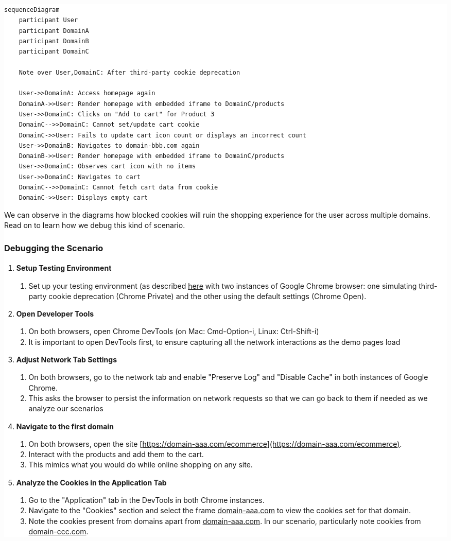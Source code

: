 ```mermaid
sequenceDiagram
    participant User
    participant DomainA
    participant DomainB
    participant DomainC

    Note over User,DomainC: After third-party cookie deprecation

    User->>DomainA: Access homepage again
    DomainA->>User: Render homepage with embedded iframe to DomainC/products
    User->>DomainC: Clicks on "Add to cart" for Product 3
    DomainC-->>DomainC: Cannot set/update cart cookie
    DomainC->>User: Fails to update cart icon count or displays an incorrect count
    User->>DomainB: Navigates to domain-bbb.com again
    DomainB->>User: Render homepage with embedded iframe to DomainC/products
    User->>DomainC: Observes cart icon with no items
    User->>DomainC: Navigates to cart
    DomainC-->>DomainC: Cannot fetch cart data from cookie
    DomainC->>User: Displays empty cart
```

We can observe in the diagrams how blocked cookies will ruin the shopping experience for the user across multiple domains. Read on to learn how we debug this kind of scenario.

### **Debugging the Scenario**

1. **Setup Testing Environment**
    1. Set up your testing environment (as described [here](https://github.com/GoogleChromeLabs/ps-analysis-tool/wiki/B.-Evaluation-Environment) with two instances of Google Chrome browser: one simulating third-party cookie deprecation (Chrome Private) and the other using the default settings (Chrome Open).

2. **Open Developer Tools**
    1. On both browsers, open Chrome DevTools (on Mac: Cmd-Option-i, Linux: Ctrl-Shift-i)
    2. It is important to open DevTools first, to ensure capturing all the network interactions as the demo pages load

3. **Adjust Network Tab Settings**
    1. On both browsers, go to the network tab and enable "Preserve Log" and "Disable Cache" in both instances of Google Chrome.
    2. This asks the browser to persist the information on network requests so that we can go back to them if needed as we analyze our scenarios

4. **Navigate to the first domain**
    1. On both browsers, open the site [https://domain-aaa.com/ecommerce](https://domain-aaa.com/ecommerce).
    2. Interact with the products and add them to the cart.
    3. This mimics what you would do while online shopping on any site.

5. **Analyze the Cookies in the Application Tab**
    1. Go to the "Application" tab in the DevTools in both Chrome instances.
    2. Navigate to the "Cookies" section and select the frame [domain-aaa.com](http://domain-aaa.com/) to view the cookies set for that domain.
    3. Note the cookies present from domains apart from [domain-aaa.com](http://domain-aaa.com/). In our scenario, particularly note cookies from [domain-ccc.com](http://domain-ccc.com/).
